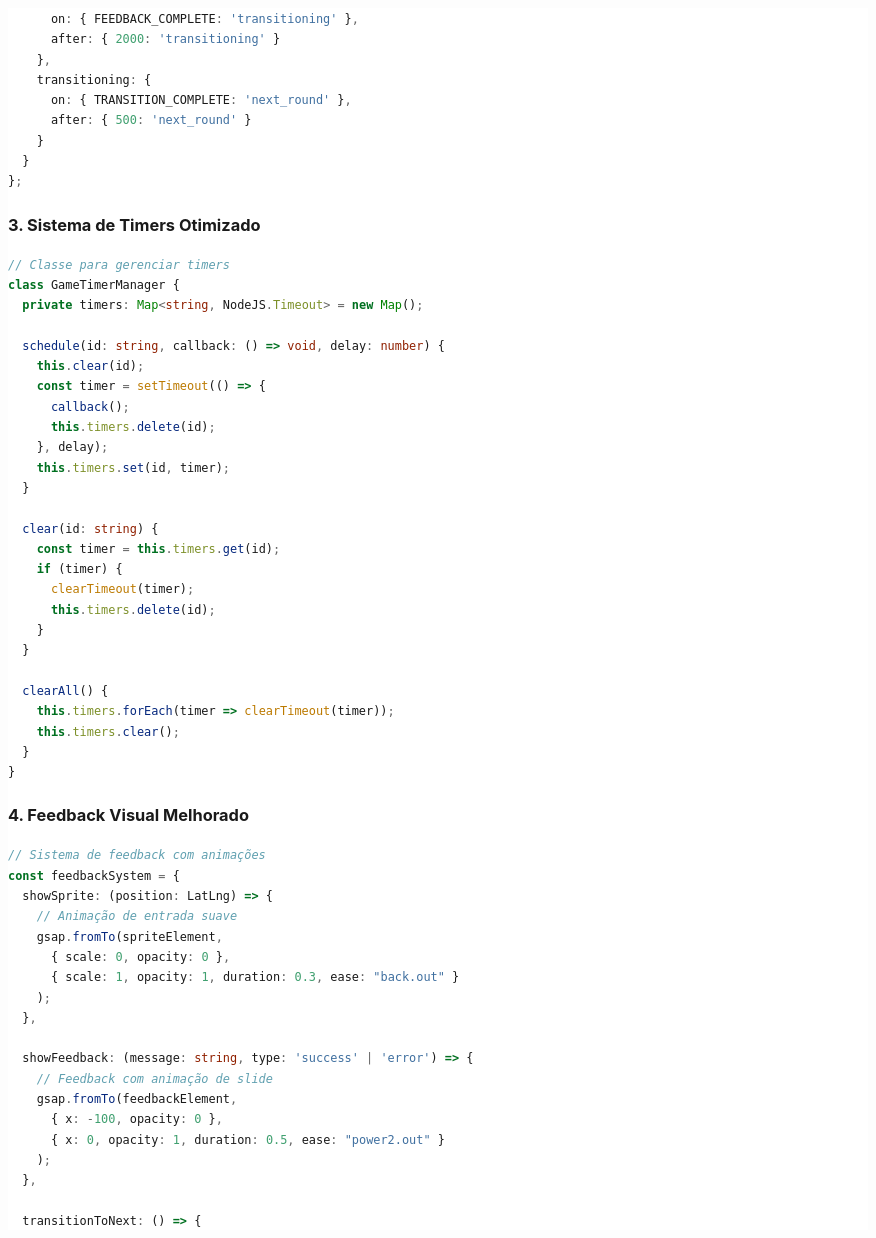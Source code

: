 ```typescript
      on: { FEEDBACK_COMPLETE: 'transitioning' },
      after: { 2000: 'transitioning' }
    },
    transitioning: {
      on: { TRANSITION_COMPLETE: 'next_round' },
      after: { 500: 'next_round' }
    }
  }
};
```

### **3. Sistema de Timers Otimizado**

```typescript
// Classe para gerenciar timers
class GameTimerManager {
  private timers: Map<string, NodeJS.Timeout> = new Map();
  
  schedule(id: string, callback: () => void, delay: number) {
    this.clear(id);
    const timer = setTimeout(() => {
      callback();
      this.timers.delete(id);
    }, delay);
    this.timers.set(id, timer);
  }
  
  clear(id: string) {
    const timer = this.timers.get(id);
    if (timer) {
      clearTimeout(timer);
      this.timers.delete(id);
    }
  }
  
  clearAll() {
    this.timers.forEach(timer => clearTimeout(timer));
    this.timers.clear();
  }
}
```

### **4. Feedback Visual Melhorado**

```typescript
// Sistema de feedback com animações
const feedbackSystem = {
  showSprite: (position: LatLng) => {
    // Animação de entrada suave
    gsap.fromTo(spriteElement, 
      { scale: 0, opacity: 0 },
      { scale: 1, opacity: 1, duration: 0.3, ease: "back.out" }
    );
  },
  
  showFeedback: (message: string, type: 'success' | 'error') => {
    // Feedback com animação de slide
    gsap.fromTo(feedbackElement,
      { x: -100, opacity: 0 },
      { x: 0, opacity: 1, duration: 0.5, ease: "power2.out" }
    );
  },
  
  transitionToNext: () => {
```